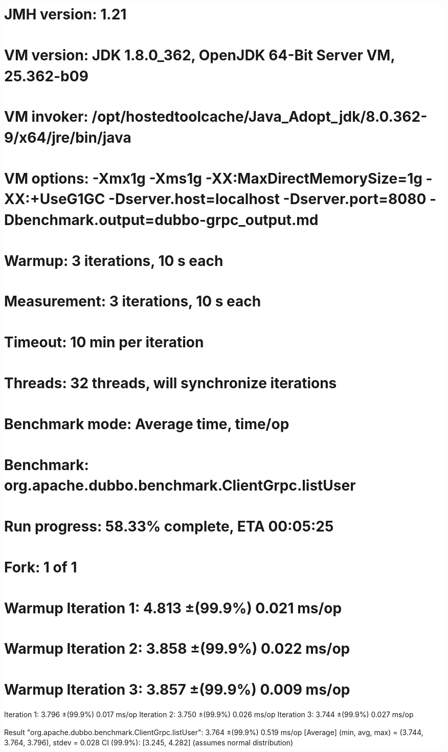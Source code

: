 
# JMH version: 1.21
# VM version: JDK 1.8.0_362, OpenJDK 64-Bit Server VM, 25.362-b09
# VM invoker: /opt/hostedtoolcache/Java_Adopt_jdk/8.0.362-9/x64/jre/bin/java
# VM options: -Xmx1g -Xms1g -XX:MaxDirectMemorySize=1g -XX:+UseG1GC -Dserver.host=localhost -Dserver.port=8080 -Dbenchmark.output=dubbo-grpc_output.md
# Warmup: 3 iterations, 10 s each
# Measurement: 3 iterations, 10 s each
# Timeout: 10 min per iteration
# Threads: 32 threads, will synchronize iterations
# Benchmark mode: Average time, time/op
# Benchmark: org.apache.dubbo.benchmark.ClientGrpc.listUser

# Run progress: 58.33% complete, ETA 00:05:25
# Fork: 1 of 1
# Warmup Iteration   1: 4.813 ±(99.9%) 0.021 ms/op
# Warmup Iteration   2: 3.858 ±(99.9%) 0.022 ms/op
# Warmup Iteration   3: 3.857 ±(99.9%) 0.009 ms/op
Iteration   1: 3.796 ±(99.9%) 0.017 ms/op
Iteration   2: 3.750 ±(99.9%) 0.026 ms/op
Iteration   3: 3.744 ±(99.9%) 0.027 ms/op


Result "org.apache.dubbo.benchmark.ClientGrpc.listUser":
  3.764 ±(99.9%) 0.519 ms/op [Average]
  (min, avg, max) = (3.744, 3.764, 3.796), stdev = 0.028
  CI (99.9%): [3.245, 4.282] (assumes normal distribution)
